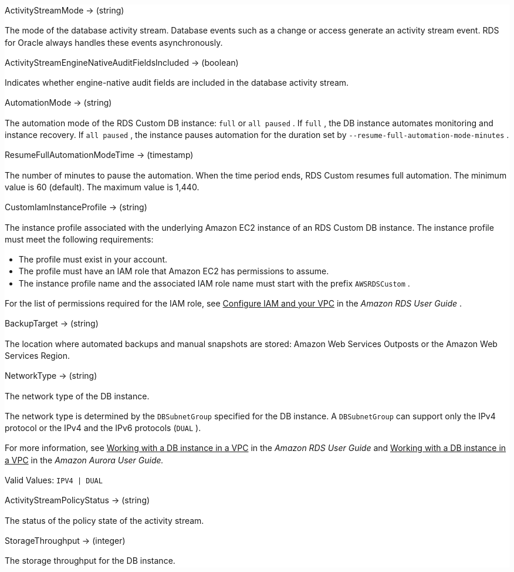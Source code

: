 ActivityStreamMode -> (string)

The mode of the database activity stream. Database events such as a change or access generate an activity stream event. RDS for Oracle always handles these events asynchronously.

ActivityStreamEngineNativeAuditFieldsIncluded -> (boolean)

Indicates whether engine-native audit fields are included in the database activity stream.

AutomationMode -> (string)

The automation mode of the RDS Custom DB instance: `full` or `all paused` . If `full` , the DB instance automates monitoring and instance recovery. If `all paused` , the instance pauses automation for the duration set by `--resume-full-automation-mode-minutes` .

ResumeFullAutomationModeTime -> (timestamp)

The number of minutes to pause the automation. When the time period ends, RDS Custom resumes full automation. The minimum value is 60 (default). The maximum value is 1,440.

CustomIamInstanceProfile -> (string)

The instance profile associated with the underlying Amazon EC2 instance of an RDS Custom DB instance. The instance profile must meet the following requirements:

- The profile must exist in your account.
- The profile must have an IAM role that Amazon EC2 has permissions to assume.
- The instance profile name and the associated IAM role name must start with the prefix `AWSRDSCustom` .

For the list of permissions required for the IAM role, see [Configure IAM and your VPC](https://docs.aws.amazon.com/AmazonRDS/latest/UserGuide/custom-setup-orcl.html#custom-setup-orcl.iam-vpc) in the *Amazon RDS User Guide* .

BackupTarget -> (string)

The location where automated backups and manual snapshots are stored: Amazon Web Services Outposts or the Amazon Web Services Region.

NetworkType -> (string)

The network type of the DB instance.

The network type is determined by the `DBSubnetGroup` specified for the DB instance. A `DBSubnetGroup` can support only the IPv4 protocol or the IPv4 and the IPv6 protocols (`DUAL` ).

For more information, see [Working with a DB instance in a VPC](https://docs.aws.amazon.com/AmazonRDS/latest/UserGuide/USER_VPC.WorkingWithRDSInstanceinaVPC.html) in the *Amazon RDS User Guide* and [Working with a DB instance in a VPC](https://docs.aws.amazon.com/AmazonRDS/latest/AuroraUserGuide/USER_VPC.WorkingWithRDSInstanceinaVPC.html) in the *Amazon Aurora User Guide.*

Valid Values: `IPV4 | DUAL`

ActivityStreamPolicyStatus -> (string)

The status of the policy state of the activity stream.

StorageThroughput -> (integer)

The storage throughput for the DB instance.
